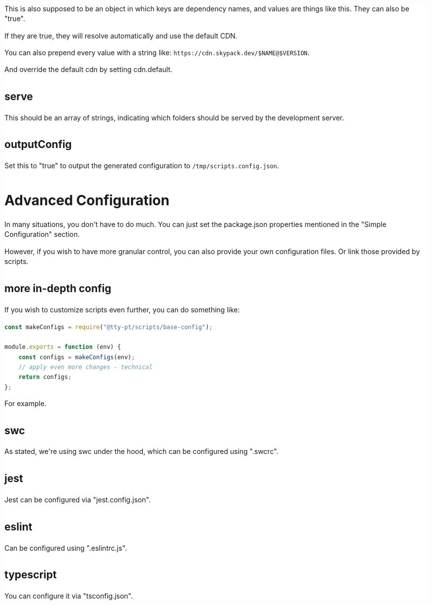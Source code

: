 This is also supposed to be an object in which keys are dependency names, and values are things like this. They can also be "true".

If they are true, they will resolve automatically and use the default CDN.

You can also prepend every value with a string like: `https://cdn.skypack.dev/$NAME@$VERSION`.

And override the default cdn by setting cdn.default.

## serve
This should be an array of strings, indicating which folders should be served by the development server.

## outputConfig
Set this to "true" to output the generated configuration to `/tmp/scripts.config.json`.

# Advanced Configuration
In many situations, you don't have to do much. You can just set the package.json properties mentioned in the "Simple Configuration" section.

However, if you wish to have more granular control, you can also provide your own configuration files. Or link those provided by scripts.

## more in-depth config
If you wish to customize scripts even further,
you can do something like:
```js
const makeConfigs = require("@tty-pt/scripts/base-config");

module.exports = function (env) {
	const configs = makeConfigs(env);
    // apply even more changes - technical
	return configs;
};
```
For example.

## swc
As stated, we're using swc under the hood, which can be configured using ".swcrc".

## jest
Jest can be configured via "jest.config.json".

## eslint
Can be configured using ".eslintrc.js".

## typescript
You can configure it via "tsconfig.json".
